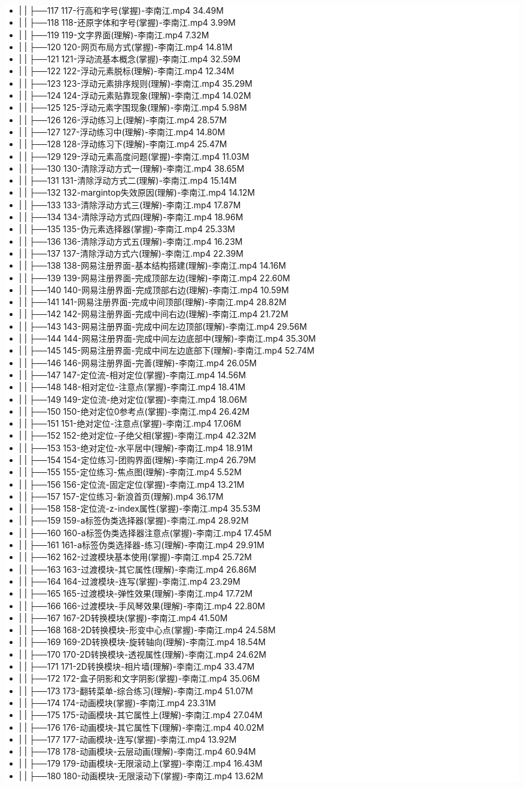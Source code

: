 - |   |   ├──117 117-行高和字号(掌握)-李南江.mp4  34.49M
- |   |   ├──118 118-还原字体和字号(掌握)-李南江.mp4  3.99M
- |   |   ├──119 119-文字界面(理解)-李南江.mp4  7.32M
- |   |   ├──120 120-网页布局方式(掌握)-李南江.mp4  14.81M
- |   |   ├──121 121-浮动流基本概念(掌握)-李南江.mp4  32.59M
- |   |   ├──122 122-浮动元素脱标(理解)-李南江.mp4  12.34M
- |   |   ├──123 123-浮动元素排序规则(理解)-李南江.mp4  35.29M
- |   |   ├──124 124-浮动元素贴靠现象(理解)-李南江.mp4  14.02M
- |   |   ├──125 125-浮动元素字围现象(理解)-李南江.mp4  5.98M
- |   |   ├──126 126-浮动练习上(理解)-李南江.mp4  28.57M
- |   |   ├──127 127-浮动练习中(理解)-李南江.mp4  14.80M
- |   |   ├──128 128-浮动练习下(理解)-李南江.mp4  25.47M
- |   |   ├──129 129-浮动元素高度问题(掌握)-李南江.mp4  11.03M
- |   |   ├──130 130-清除浮动方式一(理解)-李南江.mp4  38.65M
- |   |   ├──131 131-清除浮动方式二(理解)-李南江.mp4  15.14M
- |   |   ├──132 132-margintop失效原因(理解)-李南江.mp4  14.12M
- |   |   ├──133 133-清除浮动方式三(理解)-李南江.mp4  17.87M
- |   |   ├──134 134-清除浮动方式四(理解)-李南江.mp4  18.96M
- |   |   ├──135 135-伪元素选择器(掌握)-李南江.mp4  25.33M
- |   |   ├──136 136-清除浮动方式五(理解)-李南江.mp4  16.23M
- |   |   ├──137 137-清除浮动方式六(理解)-李南江.mp4  22.39M
- |   |   ├──138 138-网易注册界面-基本结构搭建(理解)-李南江.mp4  14.16M
- |   |   ├──139 139-网易注册界面-完成顶部左边(理解)-李南江.mp4  22.60M
- |   |   ├──140 140-网易注册界面-完成顶部右边(理解)-李南江.mp4  10.59M
- |   |   ├──141 141-网易注册界面-完成中间顶部(理解)-李南江.mp4  28.82M
- |   |   ├──142 142-网易注册界面-完成中间右边(理解)-李南江.mp4  21.72M
- |   |   ├──143 143-网易注册界面-完成中间左边顶部(理解)-李南江.mp4  29.56M
- |   |   ├──144 144-网易注册界面-完成中间左边底部中(理解)-李南江.mp4  35.30M
- |   |   ├──145 145-网易注册界面-完成中间左边底部下(理解)-李南江.mp4  52.74M
- |   |   ├──146 146-网易注册界面-完善(理解)-李南江.mp4  26.05M
- |   |   ├──147 147-定位流-相对定位(掌握)-李南江.mp4  14.56M
- |   |   ├──148 148-相对定位-注意点(掌握)-李南江.mp4  18.41M
- |   |   ├──149 149-定位流-绝对定位(掌握)-李南江.mp4  18.06M
- |   |   ├──150 150-绝对定位0参考点(掌握)-李南江.mp4  26.42M
- |   |   ├──151 151-绝对定位-注意点(掌握)-李南江.mp4  17.06M
- |   |   ├──152 152-绝对定位-子绝父相(掌握)-李南江.mp4  42.32M
- |   |   ├──153 153-绝对定位-水平居中(理解)-李南江.mp4  18.91M
- |   |   ├──154 154-定位练习-团购界面(理解)-李南江.mp4  26.79M
- |   |   ├──155 155-定位练习-焦点图(理解)-李南江.mp4  5.52M
- |   |   ├──156 156-定位流-固定定位(掌握)-李南江.mp4  13.21M
- |   |   ├──157 157-定位练习-新浪首页(理解).mp4  36.17M
- |   |   ├──158 158-定位流-z-index属性(掌握)-李南江.mp4  35.53M
- |   |   ├──159 159-a标签伪类选择器(掌握)-李南江.mp4  28.92M
- |   |   ├──160 160-a标签伪类选择器注意点(掌握)-李南江.mp4  17.45M
- |   |   ├──161 161-a标签伪类选择器-练习(理解)-李南江.mp4  29.91M
- |   |   ├──162 162-过渡模块基本使用(掌握)-李南江.mp4  25.72M
- |   |   ├──163 163-过渡模块-其它属性(理解)-李南江.mp4  26.86M
- |   |   ├──164 164-过渡模块-连写(掌握)-李南江.mp4  23.29M
- |   |   ├──165 165-过渡模块-弹性效果(理解)-李南江.mp4  17.72M
- |   |   ├──166 166-过渡模块-手风琴效果(理解)-李南江.mp4  22.80M
- |   |   ├──167 167-2D转换模块(掌握)-李南江.mp4  41.50M
- |   |   ├──168 168-2D转换模块-形变中心点(掌握)-李南江.mp4  24.58M
- |   |   ├──169 169-2D转换模块-旋转轴向(理解)-李南江.mp4  18.54M
- |   |   ├──170 170-2D转换模块-透视属性(理解)-李南江.mp4  24.62M
- |   |   ├──171 171-2D转换模块-相片墙(理解)-李南江.mp4  33.47M
- |   |   ├──172 172-盒子阴影和文字阴影(掌握)-李南江.mp4  35.06M
- |   |   ├──173 173-翻转菜单-综合练习(理解)-李南江.mp4  51.07M
- |   |   ├──174 174-动画模块(掌握)-李南江.mp4  23.31M
- |   |   ├──175 175-动画模块-其它属性上(理解)-李南江.mp4  27.04M
- |   |   ├──176 176-动画模块-其它属性下(理解)-李南江.mp4  40.02M
- |   |   ├──177 177-动画模块-连写(掌握)-李南江.mp4  13.92M
- |   |   ├──178 178-动画模块-云层动画(理解)-李南江.mp4  60.94M
- |   |   ├──179 179-动画模块-无限滚动上(掌握)-李南江.mp4  16.43M
- |   |   ├──180 180-动画模块-无限滚动下(掌握)-李南江.mp4  13.62M